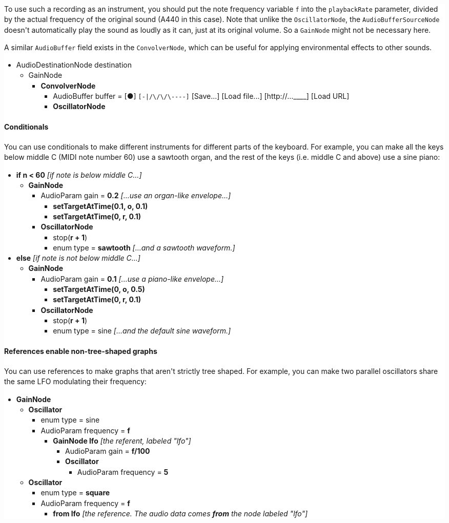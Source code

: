 To use such a recording as an instrument, you should put the note frequency variable `f` into the `playbackRate` parameter, divided by the actual frequency of the original sound (A440 in this case). Note that unlike the `OscillatorNode`, the `AudioBufferSourceNode` doesn't automatically play the sound as loudly as it can, just at its original volume. So a `GainNode` might not be necessary here.

A similar `AudioBuffer` field exists in the `ConvolverNode`, which can be useful for applying environmental effects to other sounds.

 - AudioDestinationNode destination
   - GainNode
     - **ConvolverNode**
       - AudioBuffer buffer = [●] `[-|/\/\/\----]` [Save...] [Load file...] [http://...____] [Load URL]
       - **OscillatorNode**

#### Conditionals ####

You can use conditionals to make different instruments for different parts of the keyboard. For example, you can make all the keys below middle C (MIDI note number 60) use a sawtooth organ, and the rest of the keys (i.e. middle C and above) use a sine piano:

 - **if n < 60** _[if note is below middle C...]_
   - **GainNode**
     - AudioParam gain = **0.2** _[...use an organ-like envelope...]_
       - **setTargetAtTime(0.1, o, 0.1)**
       - **setTargetAtTime(0, r, 0.1)**
     - **OscillatorNode**
       - stop(**r + 1**)
       - enum type = **sawtooth** _[...and a sawtooth waveform.]_
 - **else** _[if note is not below middle C...]_
   - **GainNode**
     - AudioParam gain = **0.1** _[...use a piano-like envelope...]_
       - **setTargetAtTime(0, o, 0.5)**
       - **setTargetAtTime(0, r, 0.1)**
     - **OscillatorNode**
       - stop(**r + 1**)
       - enum type = sine _[...and the default sine waveform.]_

#### References enable non-tree-shaped graphs ####

You can use references to make graphs that aren't strictly tree shaped. For example, you can make two parallel oscillators share the same LFO modulating their frequency:

 - **GainNode**
   - **Oscillator**
     - enum type = sine
     - AudioParam frequency = **f**
       - **GainNode lfo** _[the referent, labeled "lfo"]_
         - AudioParam gain = **f/100**
         - **Oscillator**
           - AudioParam frequency = **5**
   - **Oscillator**
     - enum type = **square**
     - AudioParam frequency = **f**
       - **from lfo** _[the reference. The audio data comes **from** the node labeled "lfo"]_
